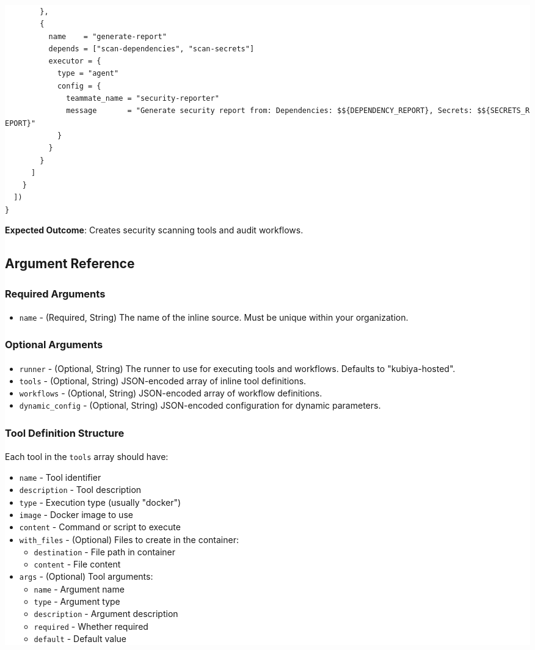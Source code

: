 ```hcl
        },
        {
          name    = "generate-report"
          depends = ["scan-dependencies", "scan-secrets"]
          executor = {
            type = "agent"
            config = {
              teammate_name = "security-reporter"
              message       = "Generate security report from: Dependencies: $${DEPENDENCY_REPORT}, Secrets: $${SECRETS_REPORT}"
            }
          }
        }
      ]
    }
  ])
}
```

**Expected Outcome**: Creates security scanning tools and audit workflows.

## Argument Reference

### Required Arguments

* `name` - (Required, String) The name of the inline source. Must be unique within your organization.

### Optional Arguments

* `runner` - (Optional, String) The runner to use for executing tools and workflows. Defaults to "kubiya-hosted".
* `tools` - (Optional, String) JSON-encoded array of inline tool definitions.
* `workflows` - (Optional, String) JSON-encoded array of workflow definitions.
* `dynamic_config` - (Optional, String) JSON-encoded configuration for dynamic parameters.

### Tool Definition Structure

Each tool in the `tools` array should have:
* `name` - Tool identifier
* `description` - Tool description
* `type` - Execution type (usually "docker")
* `image` - Docker image to use
* `content` - Command or script to execute
* `with_files` - (Optional) Files to create in the container:
  - `destination` - File path in container
  - `content` - File content
* `args` - (Optional) Tool arguments:
  - `name` - Argument name
  - `type` - Argument type
  - `description` - Argument description
  - `required` - Whether required
  - `default` - Default value
